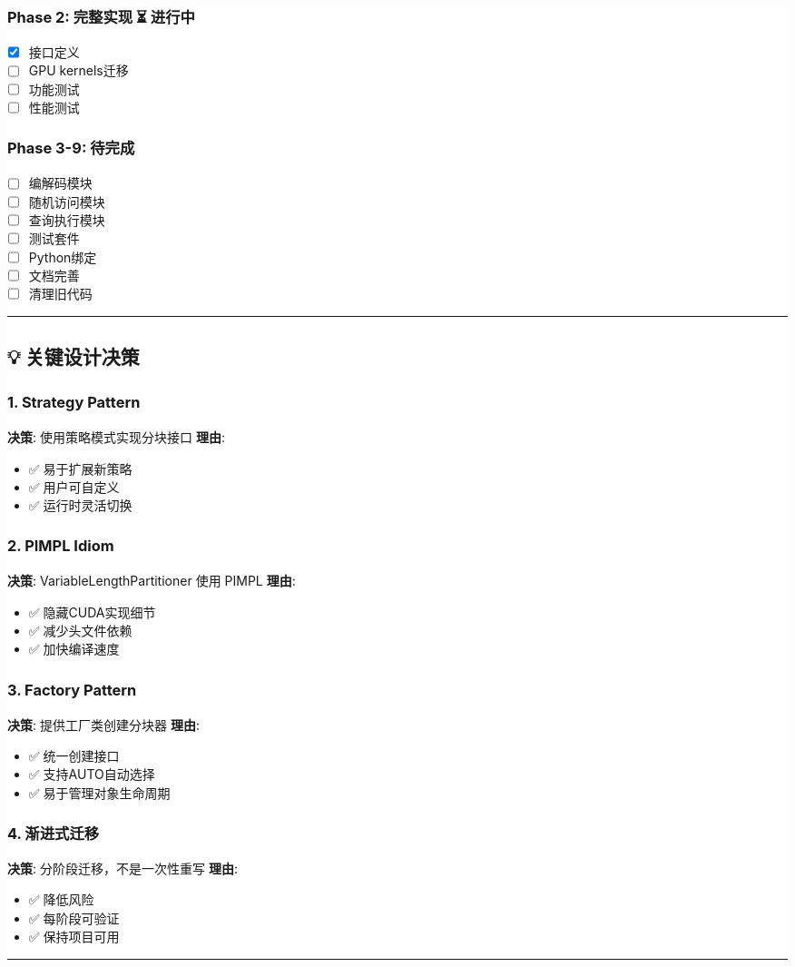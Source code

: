 ### Phase 2: 完整实现 ⏳ 进行中
- [x] 接口定义
- [ ] GPU kernels迁移
- [ ] 功能测试
- [ ] 性能测试

### Phase 3-9: 待完成
- [ ] 编解码模块
- [ ] 随机访问模块
- [ ] 查询执行模块
- [ ] 测试套件
- [ ] Python绑定
- [ ] 文档完善
- [ ] 清理旧代码

---

## 💡 关键设计决策

### 1. Strategy Pattern
**决策**: 使用策略模式实现分块接口
**理由**:
- ✅ 易于扩展新策略
- ✅ 用户可自定义
- ✅ 运行时灵活切换

### 2. PIMPL Idiom
**决策**: VariableLengthPartitioner 使用 PIMPL
**理由**:
- ✅ 隐藏CUDA实现细节
- ✅ 减少头文件依赖
- ✅ 加快编译速度

### 3. Factory Pattern
**决策**: 提供工厂类创建分块器
**理由**:
- ✅ 统一创建接口
- ✅ 支持AUTO自动选择
- ✅ 易于管理对象生命周期

### 4. 渐进式迁移
**决策**: 分阶段迁移，不是一次性重写
**理由**:
- ✅ 降低风险
- ✅ 每阶段可验证
- ✅ 保持项目可用

---
